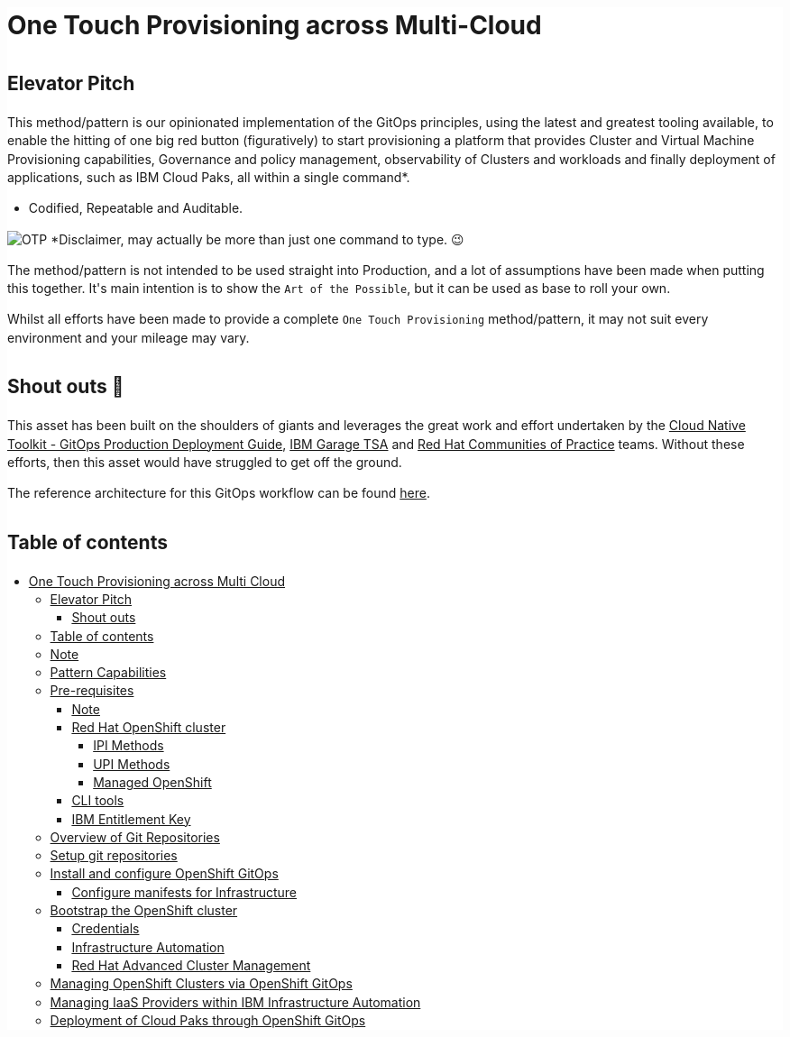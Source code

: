 # One Touch Provisioning across Multi-Cloud

## Elevator Pitch

This method/pattern is our opinionated implementation of the GitOps principles, using the latest and greatest tooling available, to enable the hitting of one big red button (figuratively) to start provisioning a platform that provides Cluster and Virtual Machine Provisioning capabilities, Governance and policy management, observability of Clusters and workloads and finally deployment of applications, such as IBM Cloud Paks, all within a single command*.

- Codified, Repeatable and Auditable.

![OTP](doc/images/ztp.png)
*Disclaimer, may actually be more than just one command to type. 😉

The method/pattern is not intended to be used straight into Production, and a lot of assumptions have been made when putting this together. It's main intention is to show the `Art of the Possible`, but it can be used as base to roll your own.

Whilst all efforts have been made to provide a complete `One Touch Provisioning` method/pattern, it may not suit every environment and your mileage may vary.

## Shout outs 📣

This asset has been built on the shoulders of giants and leverages the great work and effort undertaken by the [Cloud Native Toolkit - GitOps Production Deployment Guide](https://github.com/cloud-native-toolkit/multi-tenancy-gitops), [IBM Garage TSA](https://github.com/ibm-garage-tsa/cp4mcm-installer) and [Red Hat Communities of Practice](https://github.com/redhat-cop) teams. Without these efforts, then this asset would have struggled to get off the ground.

The reference architecture for this GitOps workflow can be found [here](https://cloudnativetoolkit.dev/adopting/use-cases/gitops/gitops-ibm-cloud-paks/).  

## Table of contents

- [One Touch Provisioning across Multi Cloud](#one-touch-provisioning-across-multi-cloud)
  - [Elevator Pitch](#elevator-pitch)
    - [Shout outs](#shout-outs)
  - [Table of contents](#table-of-contents)
  - [Note](#note)
  - [Pattern Capabilities](#pattern-capabilities)
  - [Pre-requisites](#pre-requisites)
    - [Note](#note)
    - [Red Hat OpenShift cluster](#red-hat-openshift-cluster)
      - [IPI Methods](#ipi-methods)
      - [UPI Methods](#upi-methods)
      - [Managed OpenShift](#managed-openshift)
    - [CLI tools](#cli-tools)
    - [IBM Entitlement Key](#ibm-entitlement-key)
  - [Overview of Git Repositories](#overview-of-git-repositories)
  - [Setup git repositories](#setup-git-repositories)
  - [Install and configure OpenShift GitOps](#install-and-configure-openshift-gitops)
    - [Configure manifests for Infrastructure](#configure-manifests-for-infrastructure)
  - [Bootstrap the OpenShift cluster](#bootstrap-the-openshift-cluster)
    - [Credentials](#credentials)
    - [Infrastructure Automation](#infrastructure-automation)
    - [Red Hat Advanced Cluster Management](#red-hat-advanced-cluster-management) 
  - [Managing OpenShift Clusters via OpenShift GitOps](#managing-openShift-clusters-via-openShift-gitOps)
  - [Managing IaaS Providers within IBM Infrastructure Automation](#managing-iaas-providers-within-ibm-infrastructure-automation)
  - [Deployment of Cloud Paks through OpenShift GitOps](#deployment-of-cloud-paks-through-openShift-gitOps)